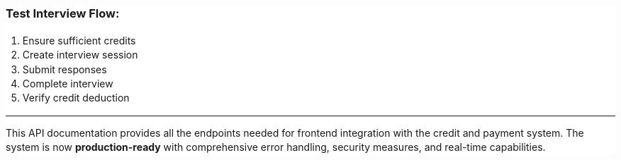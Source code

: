### Test Interview Flow:
1. Ensure sufficient credits
2. Create interview session
3. Submit responses
4. Complete interview
5. Verify credit deduction

---

This API documentation provides all the endpoints needed for frontend integration with the credit and payment system. The system is now **production-ready** with comprehensive error handling, security measures, and real-time capabilities.
